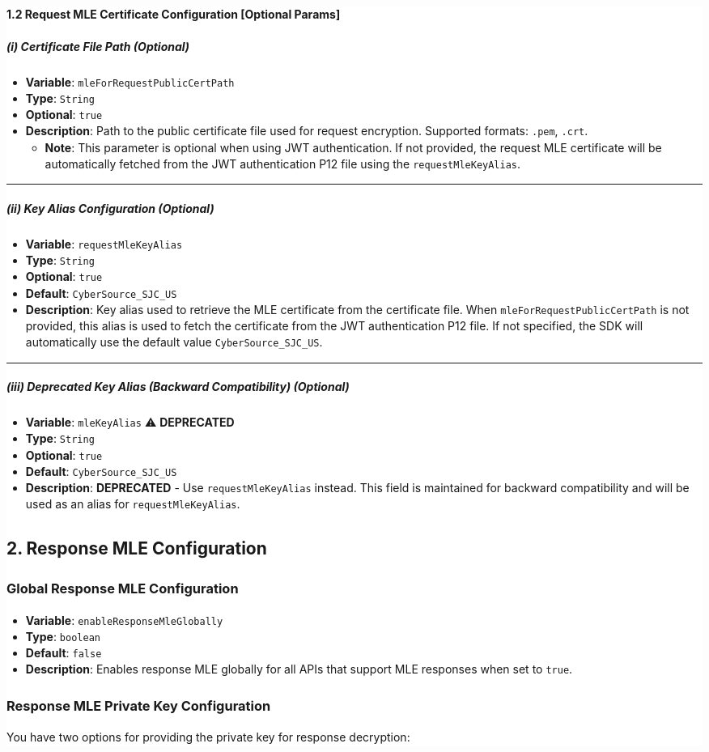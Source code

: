 
#### 1.2 Request MLE Certificate Configuration [Optional Params]

##### (i) Certificate File Path (Optional)

- **Variable**: `mleForRequestPublicCertPath`
- **Type**: `String`
- **Optional**: `true`
- **Description**: Path to the public certificate file used for request encryption. Supported formats: `.pem`, `.crt`. 
  - **Note**: This parameter is optional when using JWT authentication. If not provided, the request MLE certificate will be automatically fetched from the JWT authentication P12 file using the `requestMleKeyAlias`.

---

##### (ii) Key Alias Configuration (Optional)

- **Variable**: `requestMleKeyAlias`
- **Type**: `String`
- **Optional**: `true`
- **Default**: `CyberSource_SJC_US`
- **Description**: Key alias used to retrieve the MLE certificate from the certificate file. When `mleForRequestPublicCertPath` is not provided, this alias is used to fetch the certificate from the JWT authentication P12 file. If not specified, the SDK will automatically use the default value `CyberSource_SJC_US`.

---

##### (iii) Deprecated Key Alias (Backward Compatibility) (Optional)

- **Variable**: `mleKeyAlias` ⚠️ **DEPRECATED**
- **Type**: `String`
- **Optional**: `true`
- **Default**: `CyberSource_SJC_US`
- **Description**: **DEPRECATED** - Use `requestMleKeyAlias` instead. This field is maintained for backward compatibility and will be used as an alias for `requestMleKeyAlias`.

## 2. Response MLE Configuration

### Global Response MLE Configuration

- **Variable**: `enableResponseMleGlobally`
- **Type**: `boolean`
- **Default**: `false`
- **Description**: Enables response MLE globally for all APIs that support MLE responses when set to `true`.

### Response MLE Private Key Configuration

You have two options for providing the private key for response decryption:
